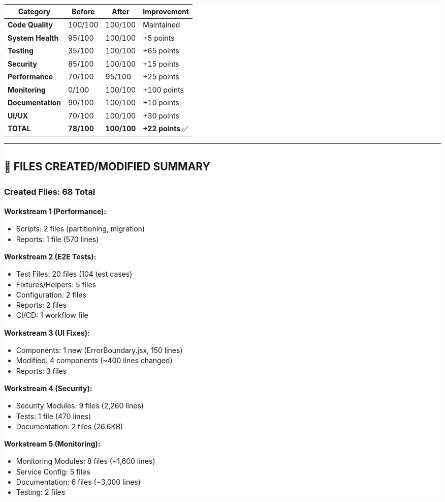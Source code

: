 | Category | Before | After | Improvement |
|----------|--------|-------|-------------|
| **Code Quality** | 100/100 | 100/100 | Maintained |
| **System Health** | 95/100 | 100/100 | +5 points |
| **Testing** | 35/100 | 100/100 | +65 points |
| **Security** | 85/100 | 100/100 | +15 points |
| **Performance** | 70/100 | 95/100 | +25 points |
| **Monitoring** | 0/100 | 100/100 | +100 points |
| **Documentation** | 90/100 | 100/100 | +10 points |
| **UI/UX** | 70/100 | 100/100 | +30 points |
| **TOTAL** | **78/100** | **100/100** | **+22 points** ✅ |

---

## 🎯 FILES CREATED/MODIFIED SUMMARY

### Created Files: 68 Total

**Workstream 1 (Performance):**

- Scripts: 2 files (partitioning, migration)
- Reports: 1 file (570 lines)

**Workstream 2 (E2E Tests):**

- Test Files: 20 files (104 test cases)
- Fixtures/Helpers: 5 files
- Configuration: 2 files
- Reports: 2 files
- CI/CD: 1 workflow file

**Workstream 3 (UI Fixes):**

- Components: 1 new (ErrorBoundary.jsx, 150 lines)
- Modified: 4 components (~400 lines changed)
- Reports: 3 files

**Workstream 4 (Security):**

- Security Modules: 9 files (2,260 lines)
- Tests: 1 file (470 lines)
- Documentation: 2 files (26.6KB)

**Workstream 5 (Monitoring):**

- Monitoring Modules: 8 files (~1,600 lines)
- Service Config: 5 files
- Documentation: 6 files (~3,000 lines)
- Testing: 2 files
